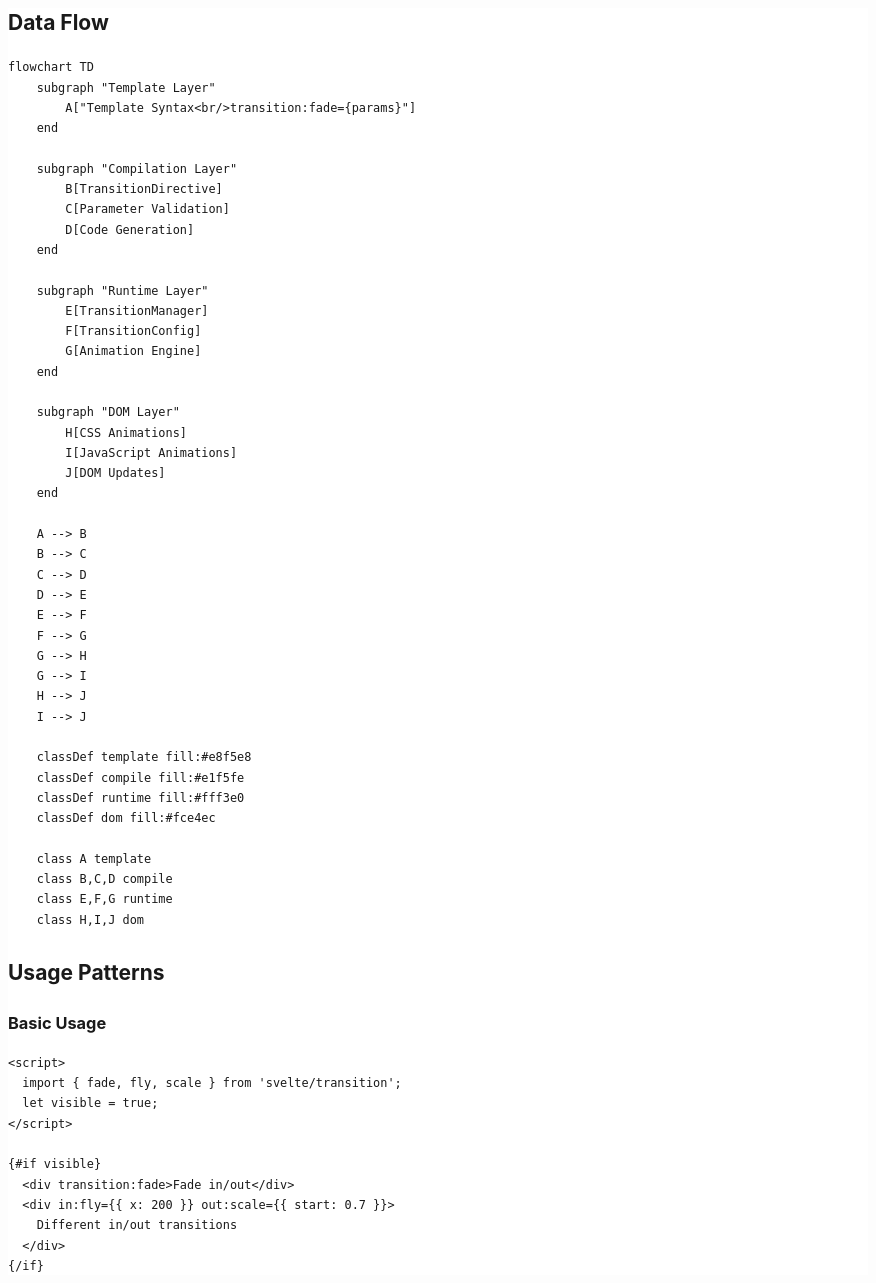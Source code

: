 ## Data Flow

```mermaid
flowchart TD
    subgraph "Template Layer"
        A["Template Syntax<br/>transition:fade={params}"]
    end
    
    subgraph "Compilation Layer"
        B[TransitionDirective]
        C[Parameter Validation]
        D[Code Generation]
    end
    
    subgraph "Runtime Layer"
        E[TransitionManager]
        F[TransitionConfig]
        G[Animation Engine]
    end
    
    subgraph "DOM Layer"
        H[CSS Animations]
        I[JavaScript Animations]
        J[DOM Updates]
    end
    
    A --> B
    B --> C
    C --> D
    D --> E
    E --> F
    F --> G
    G --> H
    G --> I
    H --> J
    I --> J
    
    classDef template fill:#e8f5e8
    classDef compile fill:#e1f5fe
    classDef runtime fill:#fff3e0
    classDef dom fill:#fce4ec
    
    class A template
    class B,C,D compile
    class E,F,G runtime
    class H,I,J dom
```

## Usage Patterns

### Basic Usage
```svelte
<script>
  import { fade, fly, scale } from 'svelte/transition';
  let visible = true;
</script>

{#if visible}
  <div transition:fade>Fade in/out</div>
  <div in:fly={{ x: 200 }} out:scale={{ start: 0.7 }}>
    Different in/out transitions
  </div>
{/if}
```